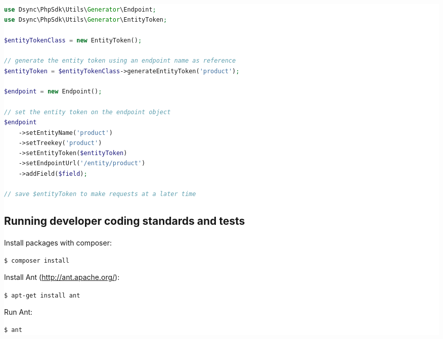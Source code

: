```php
use Dsync\PhpSdk\Utils\Generator\Endpoint;
use Dsync\PhpSdk\Utils\Generator\EntityToken;

$entityTokenClass = new EntityToken();

// generate the entity token using an endpoint name as reference
$entityToken = $entityTokenClass->generateEntityToken('product');

$endpoint = new Endpoint();

// set the entity token on the endpoint object
$endpoint
    ->setEntityName('product')
    ->setTreekey('product')
    ->setEntityToken($entityToken)
    ->setEndpointUrl('/entity/product')
    ->addField($field);

// save $entityToken to make requests at a later time
```

## Running developer coding standards and tests

Install packages with composer:

```
$ composer install
```

Install Ant (http://ant.apache.org/):
```
$ apt-get install ant
```

Run Ant:
```
$ ant
```